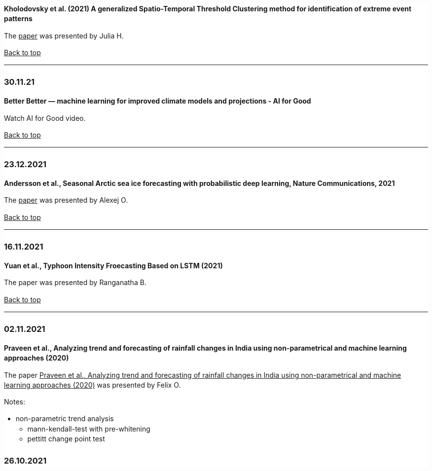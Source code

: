 **Kholodovsky et al. (2021) A generalized Spatio-Temporal Threshold Clustering method for identification of extreme event patterns**

The [paper](https://ascmo.copernicus.org/articles/7/35/2021/) was presented by Julia H.

[Back to top](#journal-club)

***

### 30.11.21

**Better Better — machine learning for improved climate models and projections - AI for Good**

Watch AI for Good video.

[Back to top](#journal-club)

***

### 23.12.2021

**Andersson et al., Seasonal Arctic sea ice forecasting with probabilistic deep learning, Nature Communications, 2021**

The [paper](https://www.nature.com/articles/s41467-021-25257-4.pdf) was presented by Alexej O.

[Back to top](#journal-club)

***

### 16.11.2021

**Yuan et al., Typhoon Intensity Froecasting Based on LSTM (2021)**

The paper was presented by Ranganatha B.


[Back to top](#journal-club)

***

### 02.11.2021

**Praveen et al., Analyzing trend and forecasting of rainfall changes in India using non-parametrical and machine learning approaches (2020)**

The paper
[Praveen et al., Analyzing trend and forecasting of rainfall changes in India using non-parametrical and machine learning approaches (2020)](https://doi.org/10.1038/s41598-020-67228-7) was presented by Felix O.


Notes:
- non-parametric trend analysis
    - mann-kendall-test with pre-whitening
    - pettitt change point test


### 26.10.2021

